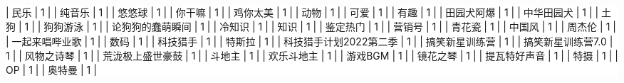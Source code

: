 | 民乐 | 1 |
| 纯音乐 | 1 |
| 悠悠球 | 1 |
| 你干嘛 | 1 |
| 鸡你太美 | 1 |
| 动物 | 1 |
| 可爱 | 1 |
| 有趣 | 1 |
| 田园犬阿爆 | 1 |
| 中华田园犬 | 1 |
| 土狗 | 1 |
| 狗狗游泳 | 1 |
| 论狗狗的蠢萌瞬间 | 1 |
| 冷知识 | 1 |
| 知识 | 1 |
| 鉴定热门 | 1 |
| 营销号 | 1 |
| 青花瓷 | 1 |
| 中国风 | 1 |
| 周杰伦 | 1 |
| 一起来唱哔业歌 | 1 |
| 数码 | 1 |
| 科技猎手 | 1 |
| 特斯拉 | 1 |
| 科技猎手计划2022第二季 | 1 |
| 搞笑新星训练营 | 1 |
| 搞笑新星训练营7.0 | 1 |
| 风物之诗琴 | 1 |
| 荒泷极上盛世豪鼓 | 1 |
| 斗地主 | 1 |
| 欢乐斗地主 | 1 |
| 游戏BGM | 1 |
| 镜花之琴 | 1 |
| 提瓦特好声音 | 1 |
| 特摄 | 1 |
| OP | 1 |
| 奥特曼 | 1 |